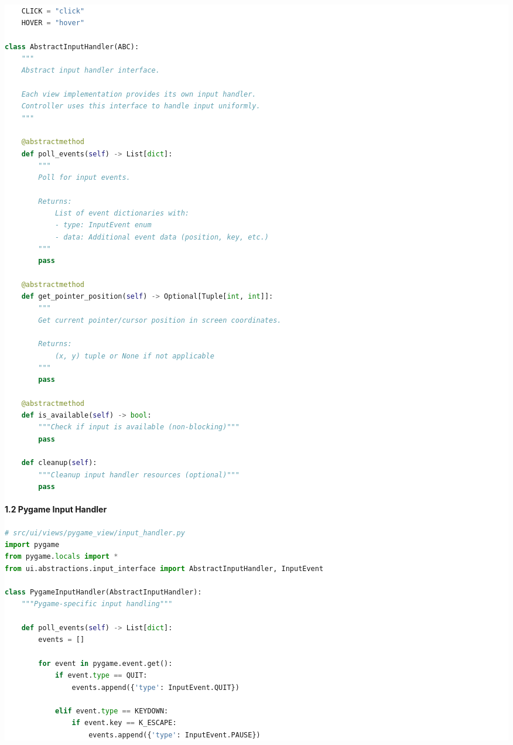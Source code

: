 ```python
    CLICK = "click"
    HOVER = "hover"

class AbstractInputHandler(ABC):
    """
    Abstract input handler interface.
    
    Each view implementation provides its own input handler.
    Controller uses this interface to handle input uniformly.
    """
    
    @abstractmethod
    def poll_events(self) -> List[dict]:
        """
        Poll for input events.
        
        Returns:
            List of event dictionaries with:
            - type: InputEvent enum
            - data: Additional event data (position, key, etc.)
        """
        pass
    
    @abstractmethod
    def get_pointer_position(self) -> Optional[Tuple[int, int]]:
        """
        Get current pointer/cursor position in screen coordinates.
        
        Returns:
            (x, y) tuple or None if not applicable
        """
        pass
    
    @abstractmethod
    def is_available(self) -> bool:
        """Check if input is available (non-blocking)"""
        pass
    
    def cleanup(self):
        """Cleanup input handler resources (optional)"""
        pass
```

#### 1.2 Pygame Input Handler

```python
# src/ui/views/pygame_view/input_handler.py
import pygame
from pygame.locals import *
from ui.abstractions.input_interface import AbstractInputHandler, InputEvent

class PygameInputHandler(AbstractInputHandler):
    """Pygame-specific input handling"""
    
    def poll_events(self) -> List[dict]:
        events = []
        
        for event in pygame.event.get():
            if event.type == QUIT:
                events.append({'type': InputEvent.QUIT})
            
            elif event.type == KEYDOWN:
                if event.key == K_ESCAPE:
                    events.append({'type': InputEvent.PAUSE})
```